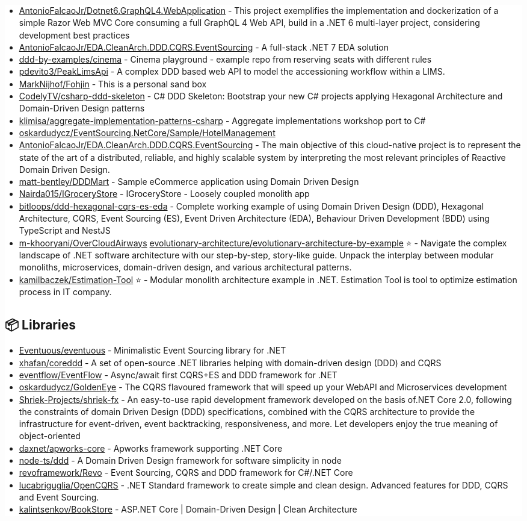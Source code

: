 - [AntonioFalcaoJr/Dotnet6.GraphQL4.WebApplication](https://github.com/AntonioFalcaoJr/Dotnet6.GraphQL4.WebApplication) - This project exemplifies the implementation and dockerization of a simple Razor Web MVC Core consuming a full GraphQL 4 Web API, build in a .NET 6 multi-layer project, considering development best practices
- [AntonioFalcaoJr/EDA.CleanArch.DDD.CQRS.EventSourcing](https://github.com/AntonioFalcaoJr/EDA.CleanArch.DDD.CQRS.EventSourcing) - A full-stack .NET 7 EDA solution
- [ddd-by-examples/cinema](https://github.com/ddd-by-examples/cinema) - Cinema playground - example repo from reserving seats with different rules
- [pdevito3/PeakLimsApi](https://github.com/pdevito3/PeakLimsApi) - A complex DDD based web API to model the accessioning workflow within a LIMS.
- [MarkNijhof/Fohjin](https://github.com/MarkNijhof/Fohjin) - This is a personal sand box
- [CodelyTV/csharp-ddd-skeleton](https://github.com/CodelyTV/csharp-ddd-skeleton) - C# DDD Skeleton: Bootstrap your new C# projects applying Hexagonal Architecture and Domain-Driven Design patterns
- [klimisa/aggregate-implementation-patterns-csharp](https://github.com/klimisa/aggregate-implementation-patterns-csharp) - Aggregate implementations workshop port to C#
- [oskardudycz/EventSourcing.NetCore/Sample/HotelManagement](https://github.com/oskardudycz/EventSourcing.NetCore/tree/main/Sample/HotelManagement)
- [AntonioFalcaoJr/EDA.CleanArch.DDD.CQRS.EventSourcing](https://github.com/AntonioFalcaoJr/EDA.CleanArch.DDD.CQRS.EventSourcing) - The main objective of this cloud-native project is to represent the state of the art of a distributed, reliable, and highly scalable system by interpreting the most relevant principles of Reactive Domain Driven Design.
- [matt-bentley/DDDMart](https://github.com/matt-bentley/DDDMart) - Sample eCommerce application using Domain Driven Design
- [Nairda015/IGroceryStore](https://github.com/Nairda015/IGroceryStore) - IGroceryStore - Loosely coupled monolith app
- [bitloops/ddd-hexagonal-cqrs-es-eda](https://github.com/bitloops/ddd-hexagonal-cqrs-es-eda) - Complete working example of using Domain Driven Design (DDD), Hexagonal Architecture, CQRS, Event Sourcing (ES), Event Driven Architecture (EDA), Behaviour Driven Development (BDD) using TypeScript and NestJS
- [m-khooryani/OverCloudAirways](https://github.com/m-khooryani/OverCloudAirways)
[evolutionary-architecture/evolutionary-architecture-by-example](https://github.com/evolutionary-architecture/evolutionary-architecture-by-example) ⭐ - Navigate the complex landscape of .NET software architecture with our step-by-step, story-like guide. Unpack the interplay between modular monoliths, microservices, domain-driven design, and various architectural patterns. 
- [kamilbaczek/Estimation-Tool](https://github.com/kamilbaczek/Estimation-Tool) ⭐ - Modular monolith architecture example in .NET. Estimation Tool is tool to optimize estimation process in IT company.

## 📦 Libraries
- [Eventuous/eventuous](https://github.com/Eventuous/eventuous) - Minimalistic Event Sourcing library for .NET
- [xhafan/coreddd](https://github.com/xhafan/coreddd) - A set of open-source .NET libraries helping with domain-driven design (DDD) and CQRS
- [eventflow/EventFlow](https://github.com/eventflow/EventFlow) - Async/await first CQRS+ES and DDD framework for .NET
- [oskardudycz/GoldenEye](https://github.com/oskardudycz/GoldenEye) - The CQRS flavoured framework that will speed up your WebAPI and Microservices development
- [Shriek-Projects/shriek-fx](https://github.com/Shriek-Projects/shriek-fx) - An easy-to-use rapid development framework developed on the basis of.NET Core 2.0, following the constraints of domain Driven Design (DDD) specifications, combined with the CQRS architecture to provide the infrastructure for event-driven, event backtracking, responsiveness, and more. Let developers enjoy the true meaning of object-oriented
- [daxnet/apworks-core](https://github.com/daxnet/apworks-core) - Apworks framework supporting .NET Core
- [node-ts/ddd](https://github.com/node-ts/ddd) - A Domain Driven Design framework for software simplicity in node
- [revoframework/Revo](https://github.com/revoframework/Revo) - Event Sourcing, CQRS and DDD framework for C#/.NET Core
- [lucabriguglia/OpenCQRS](https://github.com/lucabriguglia/OpenCQRS) - .NET Standard framework to create simple and clean design. Advanced features for DDD, CQRS and Event Sourcing.
- [kalintsenkov/BookStore](https://github.com/kalintsenkov/BookStore) - ASP.NET Core | Domain-Driven Design | Clean Architecture
